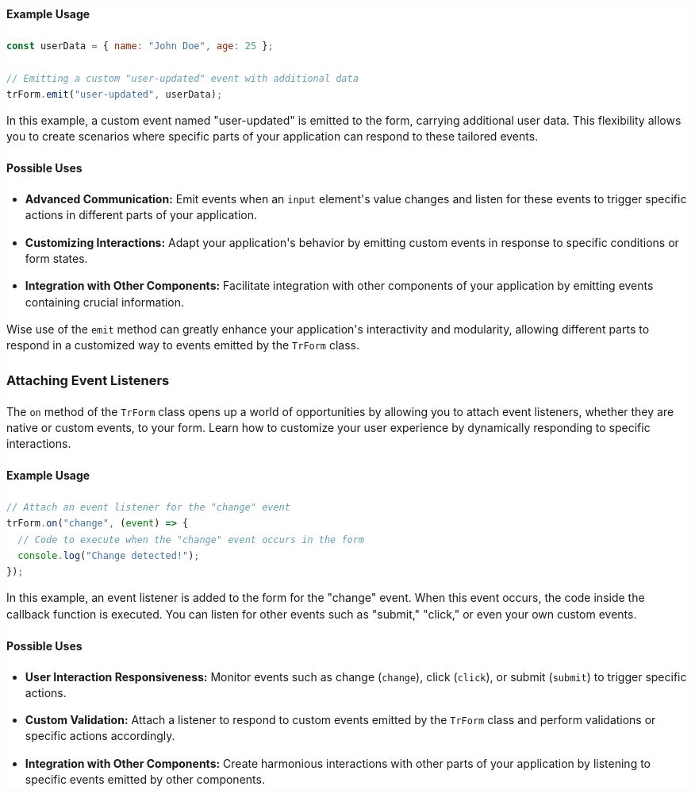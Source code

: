 #### Example Usage

```javascript
const userData = { name: "John Doe", age: 25 };

// Emitting a custom "user-updated" event with additional data
trForm.emit("user-updated", userData);
```

In this example, a custom event named "user-updated" is emitted to the form, carrying additional user data. This flexibility allows you to create scenarios where specific parts of your application can respond to these tailored events.

#### Possible Uses

- **Advanced Communication:** Emit events when an `input` element's value changes and listen for these events to trigger specific actions in different parts of your application.

- **Customizing Interactions:** Adapt your application's behavior by emitting custom events in response to specific conditions or form states.

- **Integration with Other Components:** Facilitate integration with other components of your application by emitting events containing crucial information.

Wise use of the `emit` method can greatly enhance your application's interactivity and modularity, allowing different parts to respond in a customized way to events emitted by the `TrForm` class.

### Attaching Event Listeners

The `on` method of the `TrForm` class opens up a world of opportunities by allowing you to attach event listeners, whether they are native or custom events, to your form. Learn how to customize your user experience by dynamically responding to specific interactions.

#### Example Usage

```javascript
// Attach an event listener for the "change" event
trForm.on("change", (event) => {
  // Code to execute when the "change" event occurs in the form
  console.log("Change detected!");
});
```

In this example, an event listener is added to the form for the "change" event. When this event occurs, the code inside the callback function is executed. You can listen for other events such as "submit," "click," or even your own custom events.

#### Possible Uses

- **User Interaction Responsiveness:** Monitor events such as change (`change`), click (`click`), or submit (`submit`) to trigger specific actions.

- **Custom Validation:** Attach a listener to respond to custom events emitted by the `TrForm` class and perform validations or specific actions accordingly.

- **Integration with Other Components:** Create harmonious interactions with other parts of your application by listening to specific events emitted by other components.
